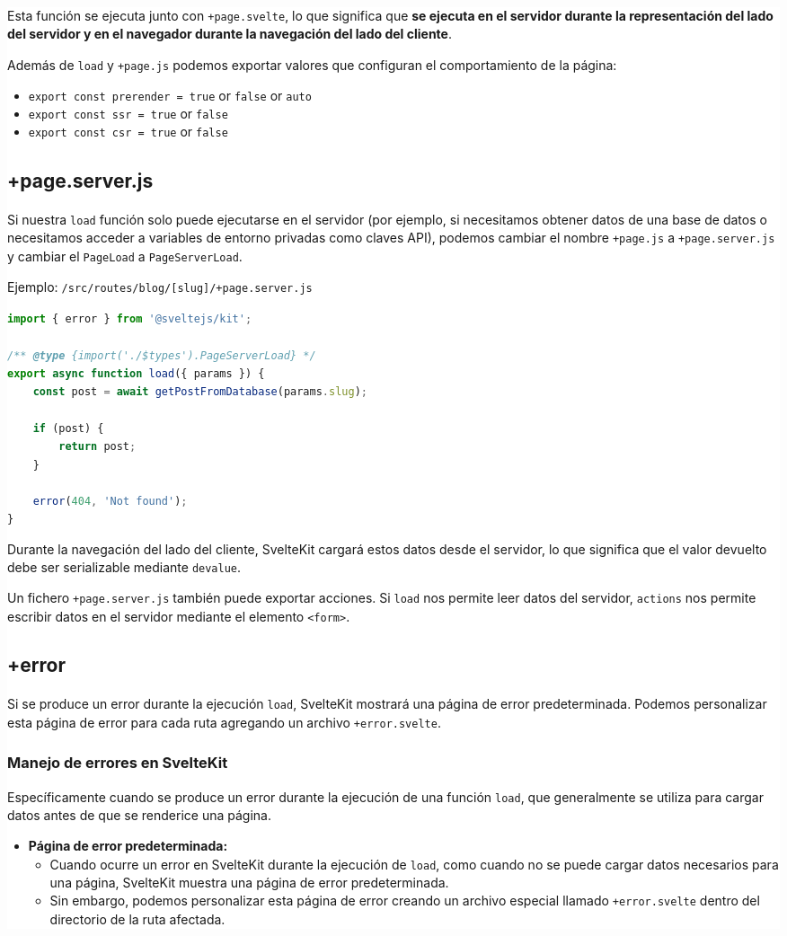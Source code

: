 Esta función se ejecuta junto con `+page.svelte`, lo que significa que **se ejecuta en el servidor durante la representación del lado del servidor y en el navegador durante la navegación del lado del cliente**. 


Además de `load` y `+page.js` podemos exportar valores que configuran el comportamiento de la página:
- `export const prerender = true` or `false` or `auto`
- `export const ssr = true` or `false`
- `export const csr = true` or `false`

## +page.server.js
Si nuestra `load` función solo puede ejecutarse en el servidor (por ejemplo, si necesitamos obtener datos de una base de datos o necesitamos acceder a variables de entorno privadas como claves API), podemos cambiar el nombre `+page.js` a `+page.server.js` y cambiar el `PageLoad` a `PageServerLoad`.

Ejemplo: `/src/routes/blog/[slug]/+page.server.js`
```js
import { error } from '@sveltejs/kit';

/** @type {import('./$types').PageServerLoad} */
export async function load({ params }) {
	const post = await getPostFromDatabase(params.slug);

	if (post) {
		return post;
	}

	error(404, 'Not found');
}
```

Durante la navegación del lado del cliente, SvelteKit cargará estos datos desde el servidor, lo que significa que el valor devuelto debe ser serializable mediante `devalue`.

Un fichero `+page.server.js` también puede exportar acciones. Si `load` nos permite leer datos del servidor, `actions` nos permite escribir datos en el servidor mediante el elemento `<form>`.


## +error
Si se produce un error durante la ejecución `load`, SvelteKit mostrará una página de error predeterminada. Podemos personalizar esta página de error para cada ruta agregando un archivo `+error.svelte`.

### Manejo de errores en SvelteKit
Específicamente cuando se produce un error durante la ejecución de una función `load`, que generalmente se utiliza para cargar datos antes de que se renderice una página.

- **Página de error predeterminada:**
	- Cuando ocurre un error en SvelteKit durante la ejecución de `load`, como cuando no se puede cargar datos necesarios para una página, SvelteKit muestra una página de error predeterminada.
	- Sin embargo, podemos personalizar esta página de error creando un archivo especial llamado `+error.svelte` dentro del directorio de la ruta afectada.
